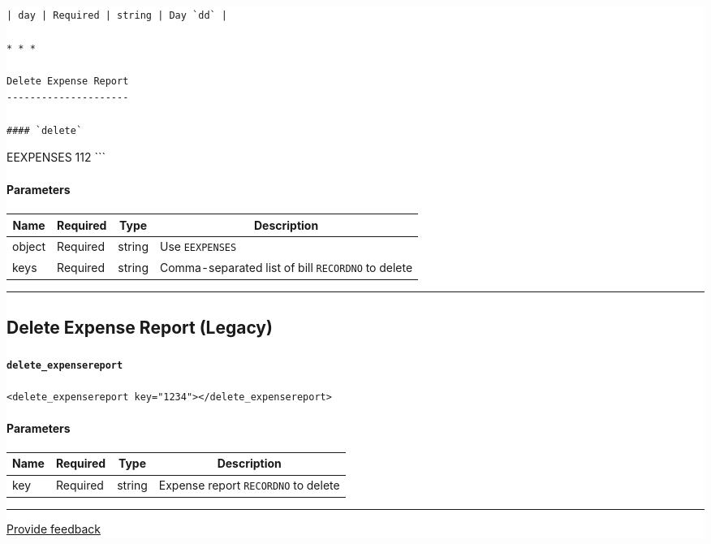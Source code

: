 ```
| day | Required | string | Day `dd` |

* * *

Delete Expense Report
---------------------

#### `delete`

```
<delete>
    <object>EEXPENSES</object>
    <keys>112</keys>
</delete>
```

#### Parameters

| Name | Required | Type | Description |
| --- | --- | --- | --- |
| object | Required | string | Use `EEXPENSES` |
| keys | Required | string | Comma-separated list of bill `RECORDNO` to delete |

* * *

Delete Expense Report (Legacy)
------------------------------

#### `delete_expensereport`

```
<delete_expensereport key="1234"></delete_expensereport>
```

#### Parameters

| Name | Required | Type | Description |
| --- | --- | --- | --- |
| key | Required | string | Expense report `RECORDNO` to delete |

* * *

[Provide feedback](https://forms.office.com/Pages/ResponsePage.aspx?id=fN0yPvZBLUmho8WOsCz0-Gj_lksFLzJAg2QKkx1lkvZUMkxMVDYxSzhHQzlNTjBNR1IwOVNETDNEMiQlQCN0PWcu)

